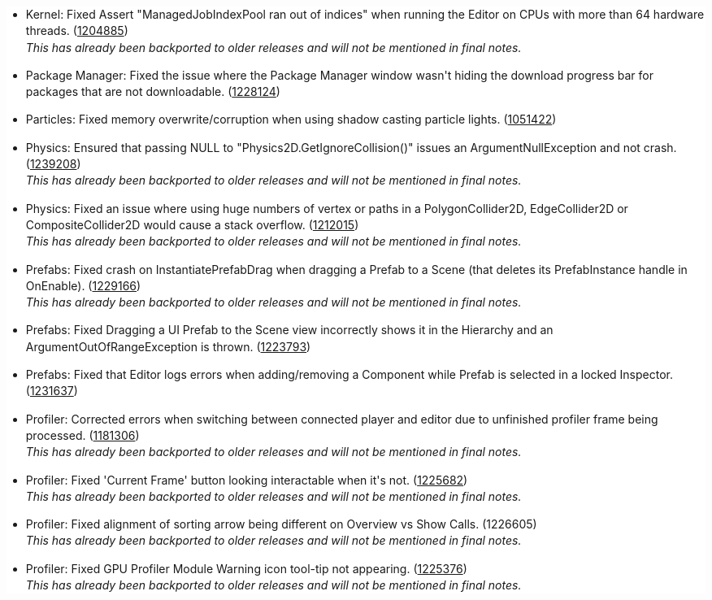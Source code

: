 *   Kernel: Fixed Assert "ManagedJobIndexPool ran out of indices" when running the Editor on CPUs with more than 64 hardware threads. ([1204885](https://issuetracker.unity3d.com/issues/managedjobindexpool-runs-out-of-indices-when-using-a-processor-with-a-large-amount-of-cores-crashes-on-exit))  
    _This has already been backported to older releases and will not be mentioned in final notes._
    
*   Package Manager: Fixed the issue where the Package Manager window wasn't hiding the download progress bar for packages that are not downloadable. ([1228124](https://issuetracker.unity3d.com/issues/package-manager-package-manager-does-not-update-download-progress-of-assets-on-switching-the-packages-dropdown))
    
*   Particles: Fixed memory overwrite/corruption when using shadow casting particle lights. ([1051422](https://issuetracker.unity3d.com/issues/lw-srp-console-spams-converting-invalid-minmaxaabb-errors-when-a-particle-system-with-lights-is-inspected))
    
*   Physics: Ensured that passing NULL to "Physics2D.GetIgnoreCollision()" issues an ArgumentNullException and not crash. ([1239208](https://issuetracker.unity3d.com/issues/crash-on-physics2d-custom-getignorecollision-when-checking-physics2d-dot-getignorecollision-against-a-null-collider))  
    _This has already been backported to older releases and will not be mentioned in final notes._
    
*   Physics: Fixed an issue where using huge numbers of vertex or paths in a PolygonCollider2D, EdgeCollider2D or CompositeCollider2D would cause a stack overflow. ([1212015](https://issuetracker.unity3d.com/issues/2d-sprite-paths-size-of-polygon-slash-edge-collider-2d-is-not-constrained-and-causes-crash-slash-freeze-issue-when-values-more-than-1000))  
    _This has already been backported to older releases and will not be mentioned in final notes._
    
*   Prefabs: Fixed crash on InstantiatePrefabDrag when dragging a Prefab to a Scene (that deletes its PrefabInstance handle in OnEnable). ([1229166](https://issuetracker.unity3d.com/issues/crash-on-instantiateprefabdrag-when-dragging-a-specific-prefab-to-a-scene))  
    _This has already been backported to older releases and will not be mentioned in final notes._
    
*   Prefabs: Fixed Dragging a UI Prefab to the Scene view incorrectly shows it in the Hierarchy and an ArgumentOutOfRangeException is thrown. ([1223793](https://issuetracker.unity3d.com/issues/prefabs-containing-certain-ui-objects-are-instantiated-as-soon-as-they-are-dragged-to-scene-view))
    
*   Prefabs: Fixed that Editor logs errors when adding/removing a Component while Prefab is selected in a locked Inspector. ([1231637](https://issuetracker.unity3d.com/issues/editor-throws-errors-when-adding-new-component-while-prefab-is-selected-and-inspector-is-locked))
    
*   Profiler: Corrected errors when switching between connected player and editor due to unfinished profiler frame being processed. ([1181306](https://issuetracker.unity3d.com/issues/missing-profiler-dot-endsample-errors-appear-after-switching-profiling-target))  
    _This has already been backported to older releases and will not be mentioned in final notes._
    
*   Profiler: Fixed 'Current Frame' button looking interactable when it's not. ([1225682](https://issuetracker.unity3d.com/issues/current-frame-button-looks-active-when-data-in-profiler-window-is-cleared))  
    _This has already been backported to older releases and will not be mentioned in final notes._
    
*   Profiler: Fixed alignment of sorting arrow being different on Overview vs Show Calls. (1226605)  
    _This has already been backported to older releases and will not be mentioned in final notes._
    
*   Profiler: Fixed GPU Profiler Module Warning icon tool-tip not appearing. ([1225376](https://issuetracker.unity3d.com/issues/profilers-tooltip-for-gpu-datas-overhead-is-not-displayed-when-hovering-over-the-warning-triangle))  
    _This has already been backported to older releases and will not be mentioned in final notes._
    